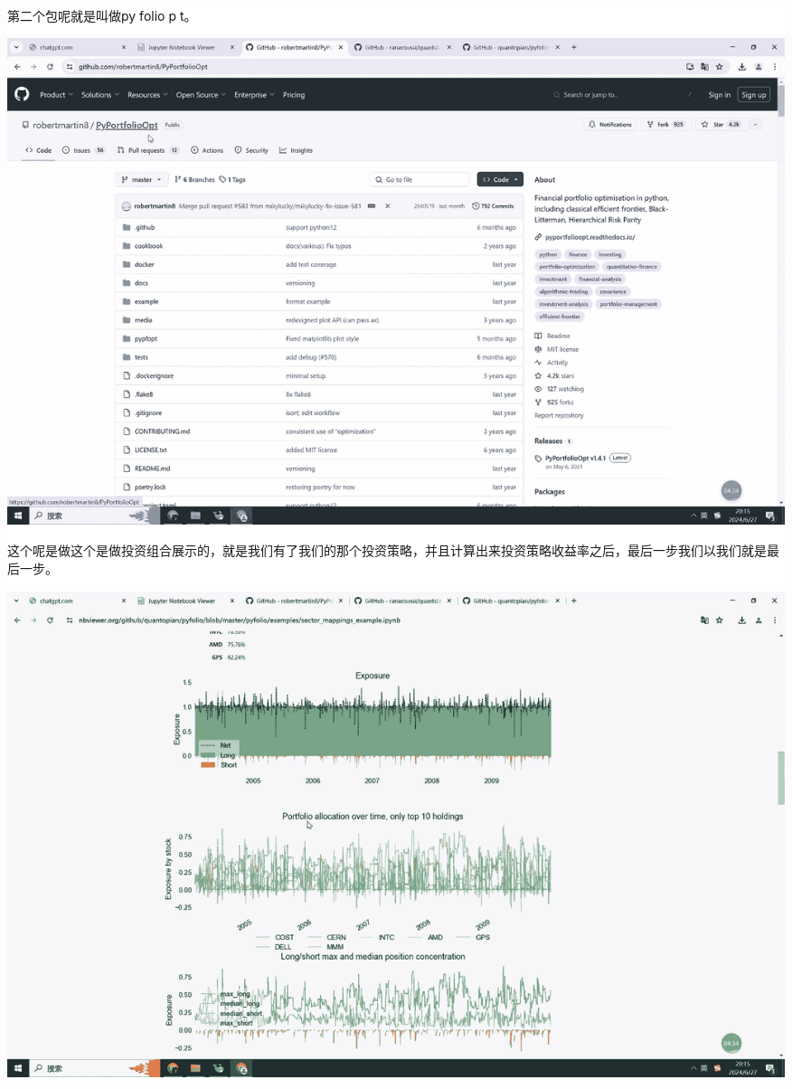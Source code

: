 第二个包呢就是叫做py folio p t。

![](img/3601c6501e56d9799449e8fe3ed45dcf_45.png)

这个呢是做这个是做投资组合展示的，就是我们有了我们的那个投资策略，并且计算出来投资策略收益率之后，最后一步我们以我们就是最后一步。



![](img/3601c6501e56d9799449e8fe3ed45dcf_47.png)
